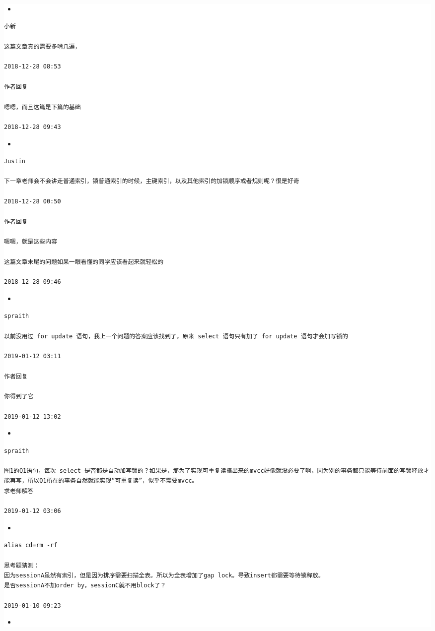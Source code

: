 - 

    小新

    这篇文章真的需要多啃几遍，

    2018-12-28 08:53

    作者回复

    嗯嗯，而且这篇是下篇的基础

    2018-12-28 09:43

- 

    Justin

    下一章老师会不会讲走普通索引，锁普通索引的时候，主键索引，以及其他索引的加锁顺序或者规则呢？很是好奇

    2018-12-28 00:50

    作者回复

    嗯嗯，就是这些内容

    这篇文章末尾的问题如果一眼看懂的同学应该看起来就轻松的

    2018-12-28 09:46

- 

    spraith

    以前没用过 for update 语句，我上一个问题的答案应该找到了，原来 select 语句只有加了 for update 语句才会加写锁的

    2019-01-12 03:11

    作者回复

    你得到了它

    2019-01-12 13:02

- 

    spraith

    图1的Q1语句，每次 select 是否都是自动加写锁的？如果是，那为了实现可重复读搞出来的mvcc好像就没必要了啊，因为别的事务都只能等待前面的写锁释放才能再写，所以Q1所在的事务自然就能实现“可重复读”，似乎不需要mvcc。
    求老师解答

    2019-01-12 03:06

- 

    alias cd=rm -rf

    思考题猜测：
    因为sessionA虽然有索引，但是因为排序需要扫描全表。所以为全表增加了gap lock。导致insert都需要等待锁释放。
    是否sessionA不加order by，sessionC就不用block了？

    2019-01-10 09:23

- 

